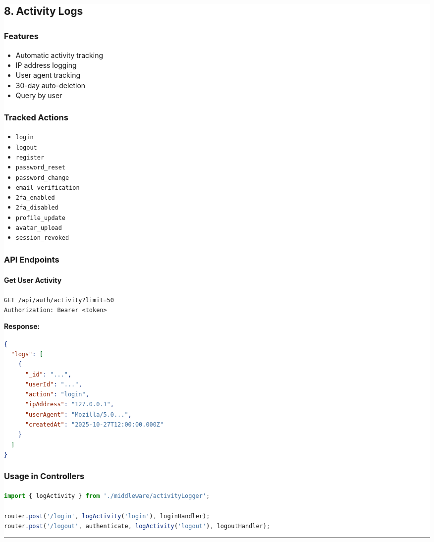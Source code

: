
## 8. Activity Logs

### Features
- Automatic activity tracking
- IP address logging
- User agent tracking
- 30-day auto-deletion
- Query by user

### Tracked Actions
- `login`
- `logout`
- `register`
- `password_reset`
- `password_change`
- `email_verification`
- `2fa_enabled`
- `2fa_disabled`
- `profile_update`
- `avatar_upload`
- `session_revoked`

### API Endpoints

#### Get User Activity
```http
GET /api/auth/activity?limit=50
Authorization: Bearer <token>
```

**Response:**
```json
{
  "logs": [
    {
      "_id": "...",
      "userId": "...",
      "action": "login",
      "ipAddress": "127.0.0.1",
      "userAgent": "Mozilla/5.0...",
      "createdAt": "2025-10-27T12:00:00.000Z"
    }
  ]
}
```

### Usage in Controllers

```typescript
import { logActivity } from './middleware/activityLogger';

router.post('/login', logActivity('login'), loginHandler);
router.post('/logout', authenticate, logActivity('logout'), logoutHandler);
```

---